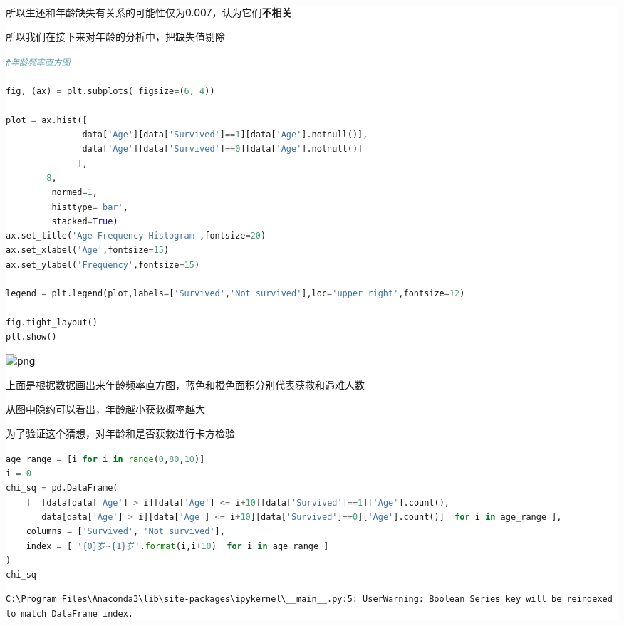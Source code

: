 所以生还和年龄缺失有关系的可能性仅为0.007，认为它们**不相关**

所以我们在接下来对年龄的分析中，把缺失值剔除


```python
#年龄频率直方图

fig, (ax) = plt.subplots( figsize=(6, 4))

plot = ax.hist([
               data['Age'][data['Survived']==1][data['Age'].notnull()],
               data['Age'][data['Survived']==0][data['Age'].notnull()]
              ], 
        8,
         normed=1,
         histtype='bar', 
         stacked=True)
ax.set_title('Age-Frequency Histogram',fontsize=20)
ax.set_xlabel('Age',fontsize=15)
ax.set_ylabel('Frequency',fontsize=15)

legend = plt.legend(plot,labels=['Survived','Not survived'],loc='upper right',fontsize=12)

fig.tight_layout()
plt.show()
```


    


![png](https://s1.ax1x.com/2018/07/29/PadCX8.png)


上面是根据数据画出来年龄频率直方图，蓝色和橙色面积分别代表获救和遇难人数

从图中隐约可以看出，年龄越小获救概率越大

为了验证这个猜想，对年龄和是否获救进行卡方检验


```python
age_range = [i for i in range(0,80,10)]
i = 0
chi_sq = pd.DataFrame(
    [  [data[data['Age'] > i][data['Age'] <= i+10][data['Survived']==1]['Age'].count(),
       data[data['Age'] > i][data['Age'] <= i+10][data['Survived']==0]['Age'].count()]  for i in age_range ],
    columns = ['Survived', 'Not survived'],
    index = [ '{0}岁~{1}岁'.format(i,i+10)  for i in age_range ]
)
chi_sq
```

    C:\Program Files\Anaconda3\lib\site-packages\ipykernel\__main__.py:5: UserWarning: Boolean Series key will be reindexed to match DataFrame index.
    